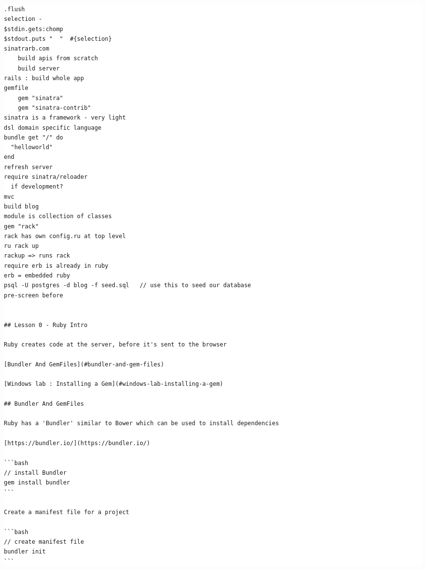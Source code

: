     .flush
    selection - 
    $stdin.gets:chomp
    $stdout.puts "  "  #{selection}
    sinatrarb.com
    	build apis from scratch
    	build server
    rails : build whole app
    gemfile
    	gem "sinatra"
    	gem "sinatra-contrib"
    sinatra is a framework - very light
    dsl domain specific language
    bundle get "/" do
      "helloworld"
    end
    refresh server
    require sinatra/reloader
      if development?
    mvc
    build blog
    module is collection of classes
    gem "rack"
    rack has own config.ru at top level
    ru rack up
    rackup => runs rack
    require erb is already in ruby
    erb = embedded ruby
    psql -U postgres -d blog -f seed.sql   // use this to seed our database
    pre-screen before
    
    
    ## Lesson 0 - Ruby Intro
    
    Ruby creates code at the server, before it's sent to the browser
    
    [Bundler And GemFiles](#bundler-and-gem-files)
    
    [Windows lab : Installing a Gem](#windows-lab-installing-a-gem)
    
    ## Bundler And GemFiles
    
    Ruby has a 'Bundler' similar to Bower which can be used to install dependencies
    
    [https://bundler.io/](https://bundler.io/)
    
    ```bash
    // install Bundler
    gem install bundler 
    ```
    
    Create a manifest file for a project
    
    ```bash
    // create manifest file
    bundler init
    ```
    